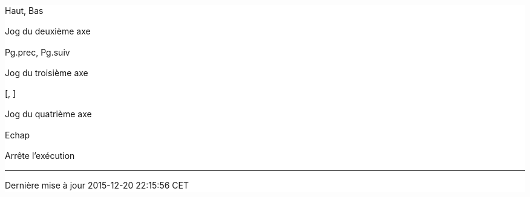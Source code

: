 <tr class="even">
<td align="left"><p>Haut, Bas</p></td>
<td align="left"><p>Jog du deuxième axe</p></td>
</tr>
<tr class="odd">
<td align="left"><p>Pg.prec, Pg.suiv</p></td>
<td align="left"><p>Jog du troisième axe</p></td>
</tr>
<tr class="even">
<td align="left"><p>[, ]</p></td>
<td align="left"><p>Jog du quatrième axe</p></td>
</tr>
<tr class="odd">
<td align="left"><p>Echap</p></td>
<td align="left"><p>Arrête l’exécution</p></td>
</tr>
</tbody>
</table>

------------------------------------------------------------------------

Dernière mise à jour 2015-12-20 22:15:56 CET


